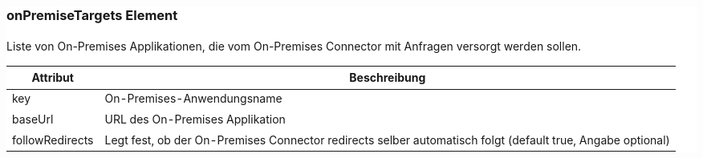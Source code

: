 ### onPremiseTargets Element

Liste von On-Premises Applikationen, die vom On-Premises Connector mit Anfragen versorgt werden sollen.

|  Attribut | Beschreibung |
| --- | --- |
| key | On-Premises-Anwendungsname |
| baseUrl | URL des On-Premises Applikation |
| followRedirects | Legt fest, ob der On-Premises Connector redirects selber automatisch folgt (default true, Angabe optional) |
